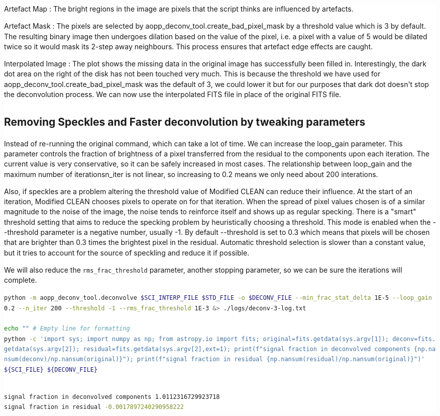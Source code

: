 
Artefact Map
: The bright regions in the image are pixels that the script thinks are influenced by artefacts.

Artefact Mask
: The pixels are selected by aopp_deconv_tool.create_bad_pixel_mask by a threshold value which is 3 by default. The resulting binary image then undergoes dilation based on the value of the pixel, i.e. a pixel with a value of 5 would be dilated twice so it would mask its 2-step away neighbours. This process ensures that artefact edge effects are caught.

Interpolated Image
: The plot shows the missing data in the original image has successfully been filled in. Interestingly, the dark dot area on the right of the disk has not been touched very much. This is because the threshold we have used for aopp_deconv_tool.create_bad_pixel_mask was the default of 3, we could lower it but for our purposes that dark dot doesn't stop the deconvolution process. We can now use the interpolated FITS file in place of the original FITS file.


## Removing Speckles and Faster deconvolution by tweaking parameters ##

Instead of re-running the original command, which can take a lot of time. We can increase the loop_gain parameter. This parameter controls the fraction of brightness of a pixel transferred from the residual to the components upon each iteration. The current value is very conservative, so it can be safely increased in most cases. The relationship between loop_gain and the maximum number of iterationsn_iter is not linear, so increasing to 0.2 means we only need about 200 interations.

Also, if speckles are a problem altering the threshold value of Modified CLEAN can reduce their influence. At the start of an iteration, Modified CLEAN chooses pixels to operate on for that iteration. When the spread of pixel values chosen is of a similar magnitude to the noise of the image, the noise tends to reinforce itself and shows up as regular specking. There is a "smart" threshold setting that aims to reduce the specking problem by heuristically choosing a threshold. This mode is enabled when the --threshold parameter is a negative number, usually -1. By default --threshold is set to 0.3 which means that pixels will be chosen that are brighter than 0.3 times the brightest pixel in the residual. Automatic threshold selection is slower than a constant value, but it tries to account for the source of speckling and reduce it if possible.

We will also reduce the `rms_frac_threshold` parameter, another stopping parameter, so we can be sure the iterations will complete.


```bash
python -m aopp_deconv_tool.deconvolve $SCI_INTERP_FILE $STD_FILE -o $DECONV_FILE --min_frac_stat_delta 1E-5 --loop_gain 0.2 --n_iter 200 --threshold -1 --rms_frac_threshold 1E-3 &> ./logs/deconv-3-log.txt

echo "" # Empty line for formatting
python -c 'import sys; import numpy as np; from astropy.io import fits; original=fits.getdata(sys.argv[1]); deconv=fits.getdata(sys.argv[2]); residual=fits.getdata(sys.argv[2],ext=1); print(f"signal fraction in deconvolved components {np.nansum(deconv)/np.nansum(original)}"); print(f"signal fraction in residual {np.nansum(residual)/np.nansum(original)}")' ${SCI_FILE} ${DECONV_FILE}
```

```bash

signal fraction in deconvolved components 1.0112316729923718
signal fraction in residual -0.0017897240290958222
```
